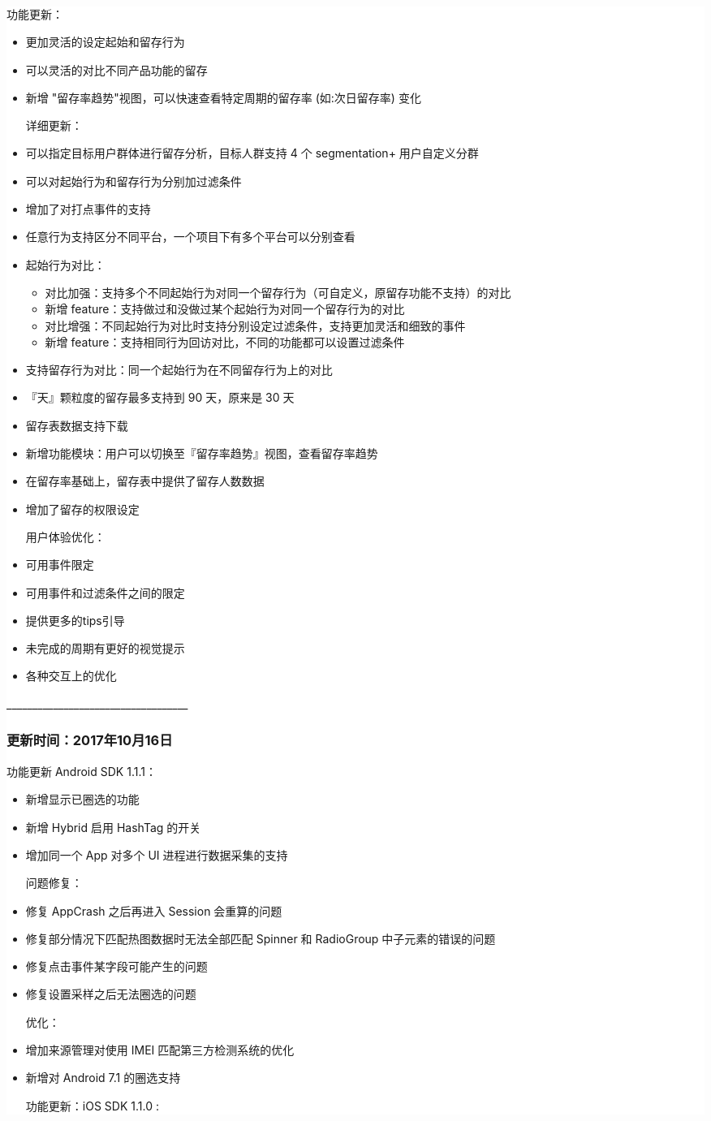 功能更新：

* 更加灵活的设定起始和留存行为
* 可以灵活的对比不同产品功能的留存
* 新增 "留存率趋势"视图，可以快速查看特定周期的留存率 \(如:次日留存率\) 变化

  详细更新：

* 可以指定目标用户群体进行留存分析，目标人群支持 4 个 segmentation+ 用户自定义分群
* 可以对起始行为和留存行为分别加过滤条件
* 增加了对打点事件的支持
* 任意行为支持区分不同平台，一个项目下有多个平台可以分别查看
* 起始行为对比：
  * 对比加强：支持多个不同起始行为对同一个留存行为（可自定义，原留存功能不支持）的对比
  * 新增 feature：支持做过和没做过某个起始行为对同一个留存行为的对比
  * 对比增强：不同起始行为对比时支持分别设定过滤条件，支持更加灵活和细致的事件
  * 新增 feature：支持相同行为回访对比，不同的功能都可以设置过滤条件
* 支持留存行为对比：同一个起始行为在不同留存行为上的对比
* 『天』颗粒度的留存最多支持到 90 天，原来是 30 天
* 留存表数据支持下载
* 新增功能模块：用户可以切换至『留存率趋势』视图，查看留存率趋势
* 在留存率基础上，留存表中提供了留存人数数据
* 增加了留存的权限设定

  用户体验优化：

* 可用事件限定
* 可用事件和过滤条件之间的限定
* 提供更多的tips引导
* 未完成的周期有更好的视觉提示
* 各种交互上的优化

\_\_\_\_\_\_\_\_\_\_\_\_\_\_\_\_\_\_\_\_\_\_\_\_\_\_\_\_\_\_\_\_\_\_\_

### 更新时间：2017年10月16日 <a id="&#x66F4;&#x65B0;&#x65F6;&#x95F4;&#xFF1A;2017&#x5E74;10&#x6708;16&#x65E5;"></a>

功能更新 Android SDK 1.1.1：

* 新增显示已圈选的功能
* 新增 Hybrid 启用 HashTag 的开关
* 增加同一个 App 对多个 UI 进程进行数据采集的支持

  问题修复：

* 修复 AppCrash 之后再进入 Session 会重算的问题
* 修复部分情况下匹配热图数据时无法全部匹配 Spinner 和 RadioGroup 中子元素的错误的问题
* 修复点击事件某字段可能产生的问题
* 修复设置采样之后无法圈选的问题

  优化：

* 增加来源管理对使用 IMEI 匹配第三方检测系统的优化
* 新增对 Android 7.1 的圈选支持

  功能更新：iOS SDK 1.1.0 :
